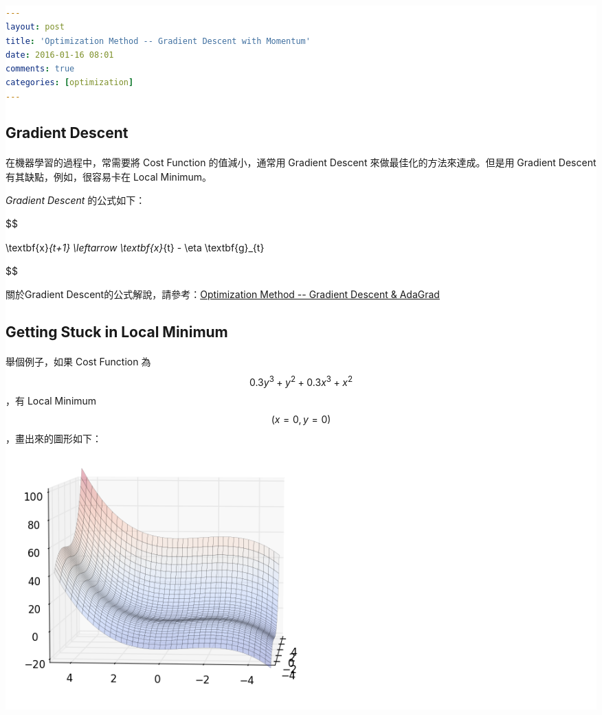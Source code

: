 ```yaml
---
layout: post
title: 'Optimization Method -- Gradient Descent with Momentum'
date: 2016-01-16 08:01
comments: true
categories: [optimization]
---
```


## Gradient Descent

在機器學習的過程中，常需要將 Cost Function 的值減小，通常用 Gradient Descent 來做最佳化的方法來達成。但是用 Gradient Descent 有其缺點，例如，很容易卡在 Local Minimum。


*Gradient Descent* 的公式如下：


$$

\textbf{x}_{t+1} \leftarrow \textbf{x}_{t} - \eta \textbf{g}_{t}

$$


關於Gradient Descent的公式解說，請參考：[Optimization Method -- Gradient Descent & AdaGrad](/blog/2015/12/23/optimization-method-adagrad)


## Getting Stuck in Local Minimum


舉個例子，如果 Cost Function 為 $$0.3y^{3}+y^{2}+0.3x^{3}+x^{2}$$ ，有 Local Minimum $$(x=0,y=0)$$ ，畫出來的圖形如下：

![](/images/pic/pic_00131.png)
